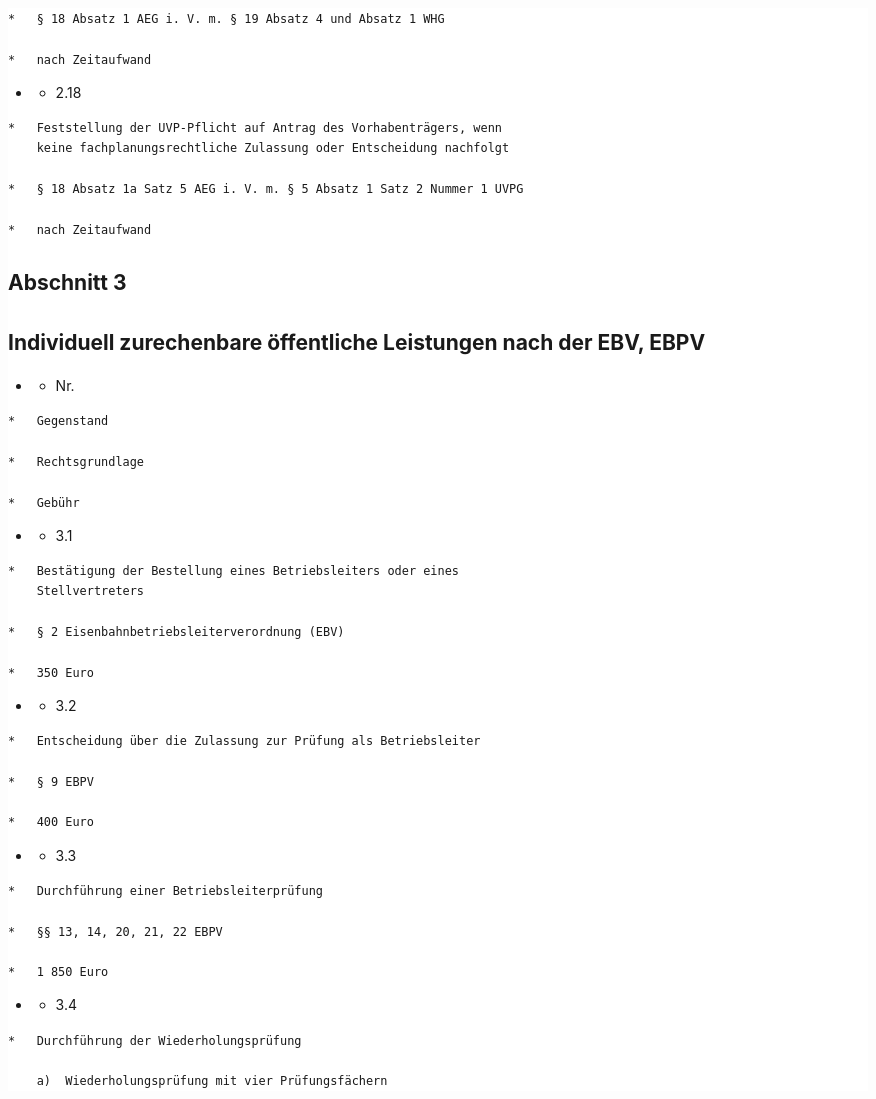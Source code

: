     *   § 18 Absatz 1 AEG i. V. m. § 19 Absatz 4 und Absatz 1 WHG

    *   nach Zeitaufwand


*    *   2.18

    *   Feststellung der UVP-Pflicht auf Antrag des Vorhabenträgers, wenn
        keine fachplanungsrechtliche Zulassung oder Entscheidung nachfolgt

    *   § 18 Absatz 1a Satz 5 AEG i. V. m. § 5 Absatz 1 Satz 2 Nummer 1 UVPG

    *   nach Zeitaufwand



## Abschnitt 3

## Individuell zurechenbare öffentliche Leistungen nach der EBV, EBPV


*    *   Nr.

    *   Gegenstand

    *   Rechtsgrundlage

    *   Gebühr


*    *   3.1

    *   Bestätigung der Bestellung eines Betriebsleiters oder eines
        Stellvertreters

    *   § 2 Eisenbahnbetriebsleiterverordnung (EBV)

    *   350 Euro


*    *   3.2

    *   Entscheidung über die Zulassung zur Prüfung als Betriebsleiter

    *   § 9 EBPV

    *   400 Euro


*    *   3.3

    *   Durchführung einer Betriebsleiterprüfung

    *   §§ 13, 14, 20, 21, 22 EBPV

    *   1 850 Euro


*    *   3.4

    *   Durchführung der Wiederholungsprüfung

        a)  Wiederholungsprüfung mit vier Prüfungsfächern
